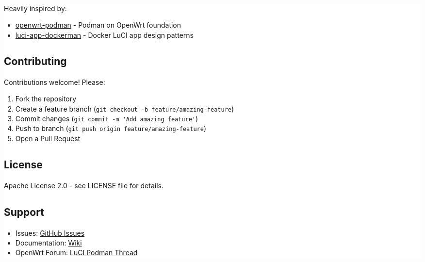 Heavily inspired by:
- [openwrt-podman](https://github.com/breeze303/openwrt-podman/) - Podman on OpenWrt foundation
- [luci-app-dockerman](https://github.com/lisaac/luci-app-dockerman) - Docker LuCI app design patterns

## Contributing

Contributions welcome! Please:

1. Fork the repository
2. Create a feature branch (`git checkout -b feature/amazing-feature`)
3. Commit changes (`git commit -m 'Add amazing feature'`)
4. Push to branch (`git push origin feature/amazing-feature`)
5. Open a Pull Request

## License

Apache License 2.0 - see [LICENSE](LICENSE) file for details.

## Support

- Issues: [GitHub Issues](https://github.com/Zerogiven-OpenWRT-Packages/luci-app-podman/issues)
- Documentation: [Wiki](https://github.com/Zerogiven-OpenWRT-Packages/luci-app-podman/wiki)
- OpenWrt Forum: [LuCI Podman Thread](https://forum.openwrt.org/)
